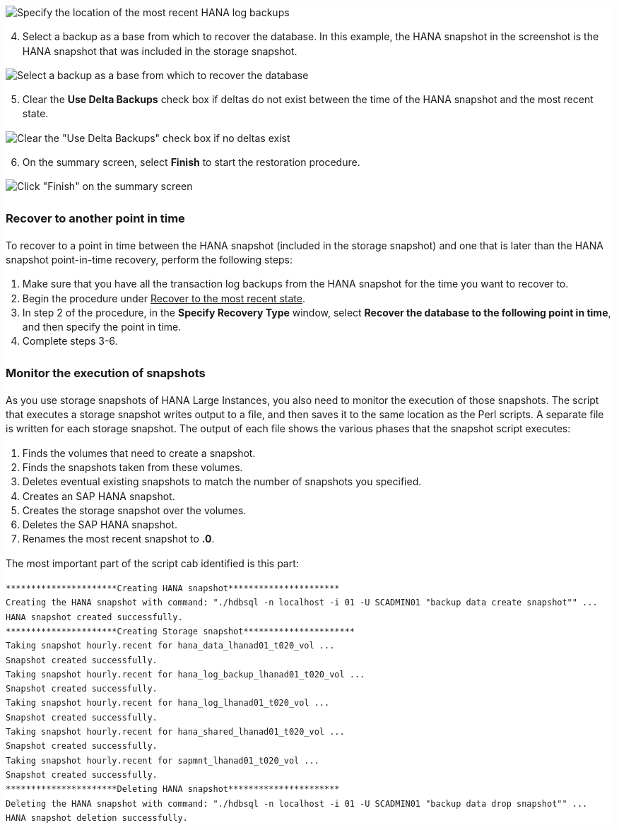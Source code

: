  ![Specify the location of the most recent HANA log backups](./media/hana-overview-high-availability-disaster-recovery/image17-recover-database-b.png)

4. Select a backup as a base from which to recover the database. In this example, the HANA snapshot in the screenshot is the HANA snapshot that was included in the storage snapshot. 

 ![Select a backup as a base from which to recover the database](./media/hana-overview-high-availability-disaster-recovery/image18-recover-database-c.png)

5. Clear the **Use Delta Backups** check box if deltas do not exist between the time of the HANA snapshot and the most recent state.

 ![Clear the "Use Delta Backups" check box if no deltas exist](./media/hana-overview-high-availability-disaster-recovery/image19-recover-database-d.png)

6. On the summary screen, select **Finish** to start the restoration procedure.

 ![Click "Finish" on the summary screen](./media/hana-overview-high-availability-disaster-recovery/image20-recover-database-e.png)

### Recover to another point in time
To recover to a point in time between the HANA snapshot (included in the storage snapshot) and one that is later than the HANA snapshot point-in-time recovery, perform the following steps:

1. Make sure that you have all the transaction log backups from the HANA snapshot for the time you want to recover to.
2. Begin the procedure under [Recover to the most recent state](#recovering-to-the-most-recent-state).
3. In step 2 of the procedure, in the **Specify Recovery Type** window, select **Recover the database to the following point in time**, and then specify the point in time. 
4. Complete steps 3-6.

### Monitor the execution of snapshots

As you use storage snapshots of HANA Large Instances, you also need to monitor the execution of those snapshots. The script that executes a storage snapshot writes output to a file, and then saves it to the same location as the Perl scripts. A separate file is written for each storage snapshot. The output of each file shows the various phases that the snapshot script executes:

1. Finds the volumes that need to create a snapshot.
2. Finds the snapshots taken from these volumes.
3. Deletes eventual existing snapshots to match the number of snapshots you specified.
4. Creates an SAP HANA snapshot.
5. Creates the storage snapshot over the volumes.
6. Deletes the SAP HANA snapshot.
7. Renames the most recent snapshot to **.0**.

The most important part of the script cab identified is this part:
```
**********************Creating HANA snapshot**********************
Creating the HANA snapshot with command: "./hdbsql -n localhost -i 01 -U SCADMIN01 "backup data create snapshot"" ...
HANA snapshot created successfully.
**********************Creating Storage snapshot**********************
Taking snapshot hourly.recent for hana_data_lhanad01_t020_vol ...
Snapshot created successfully.
Taking snapshot hourly.recent for hana_log_backup_lhanad01_t020_vol ...
Snapshot created successfully.
Taking snapshot hourly.recent for hana_log_lhanad01_t020_vol ...
Snapshot created successfully.
Taking snapshot hourly.recent for hana_shared_lhanad01_t020_vol ...
Snapshot created successfully.
Taking snapshot hourly.recent for sapmnt_lhanad01_t020_vol ...
Snapshot created successfully.
**********************Deleting HANA snapshot**********************
Deleting the HANA snapshot with command: "./hdbsql -n localhost -i 01 -U SCADMIN01 "backup data drop snapshot"" ...
HANA snapshot deletion successfully.
```